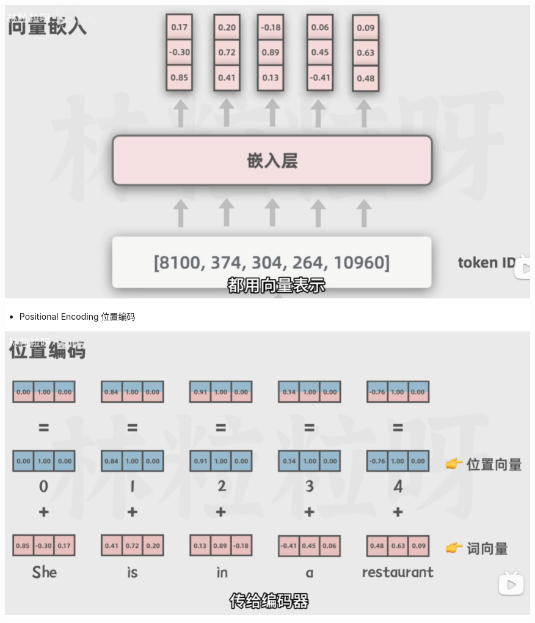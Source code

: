 ![向量嵌入](image/LLM/1713595616545.png)

- Positional Encoding 位置编码

![位置编码](image/LLM/1713595802698.png)
